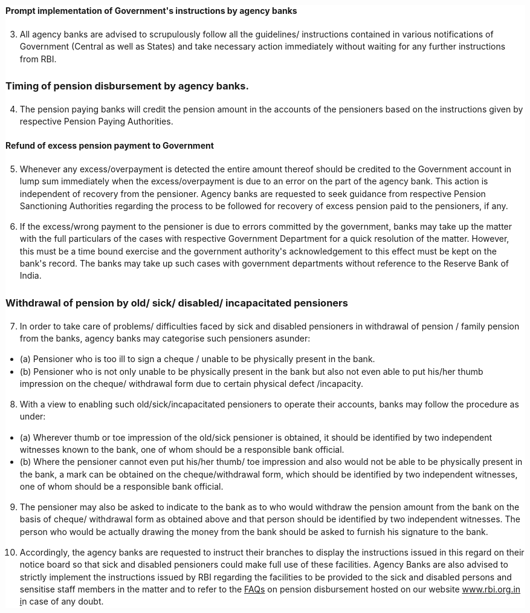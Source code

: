 #### **Prompt implementation of Government's instructions by agency banks**

3. All agency banks are advised to scrupulously follow all the guidelines/ instructions contained in various notifications of Government (Central as well as States) and take necessary action immediately without waiting for any further instructions from RBI.

### **Timing of pension disbursement by agency banks.**

4. The pension paying banks will credit the pension amount in the accounts of the pensioners based on the instructions given by respective Pension Paying Authorities.

#### **Refund of excess pension payment to Government**

5. Whenever any excess/overpayment is detected the entire amount thereof should be credited to the Government account in lump sum immediately when the excess/overpayment is due to an error on the part of the agency bank. This action is independent of recovery from the pensioner. Agency banks are requested to seek guidance from respective Pension Sanctioning Authorities regarding the process to be followed for recovery of excess pension paid to the pensioners, if any.

6. If the excess/wrong payment to the pensioner is due to errors committed by the government, banks may take up the matter with the full particulars of the cases with respective Government Department for a quick resolution of the matter. However, this must be a time bound exercise and the government authority's acknowledgement to this effect must be kept on the bank's record. The banks may take up such cases with government departments without reference to the Reserve Bank of India.

### **Withdrawal of pension by old/ sick/ disabled/ incapacitated pensioners**

7. In order to take care of problems/ difficulties faced by sick and disabled pensioners in withdrawal of pension / family pension from the banks, agency banks may categorise such pensioners asunder:

- (a) Pensioner who is too ill to sign a cheque / unable to be physically present in the bank.
- (b) Pensioner who is not only unable to be physically present in the bank but also not even able to put his/her thumb impression on the cheque/ withdrawal form due to certain physical defect /incapacity.

8. With a view to enabling such old/sick/incapacitated pensioners to operate their accounts, banks may follow the procedure as under:

- (a) Wherever thumb or toe impression of the old/sick pensioner is obtained, it should be identified by two independent witnesses known to the bank, one of whom should be a responsible bank official.
- (b) Where the pensioner cannot even put his/her thumb/ toe impression and also would not be able to be physically present in the bank, a mark can be obtained on the cheque/withdrawal form, which should be identified by two independent witnesses, one of whom should be a responsible bank official.

9. The pensioner may also be asked to indicate to the bank as to who would withdraw the pension amount from the bank on the basis of cheque/ withdrawal form as obtained above and that person should be identified by two independent witnesses. The person who would be actually drawing the money from the bank should be asked to furnish his signature to the bank.

10. Accordingly, the agency banks are requested to instruct their branches to display the instructions issued in this regard on their notice board so that sick and disabled pensioners could make full use of these facilities. Agency Banks are also advised to strictly implement the instructions issued by RBI regarding the facilities to be provided to the sick and disabled persons and sensitise staff members in the matter and to refer to the [FAQs](https://www.rbi.org.in/Scripts/FAQView.aspx?Id=68) on pension disbursement hosted on our website [www.rbi.org.in i](https://www.rbi.org.in/)n case of any doubt.
